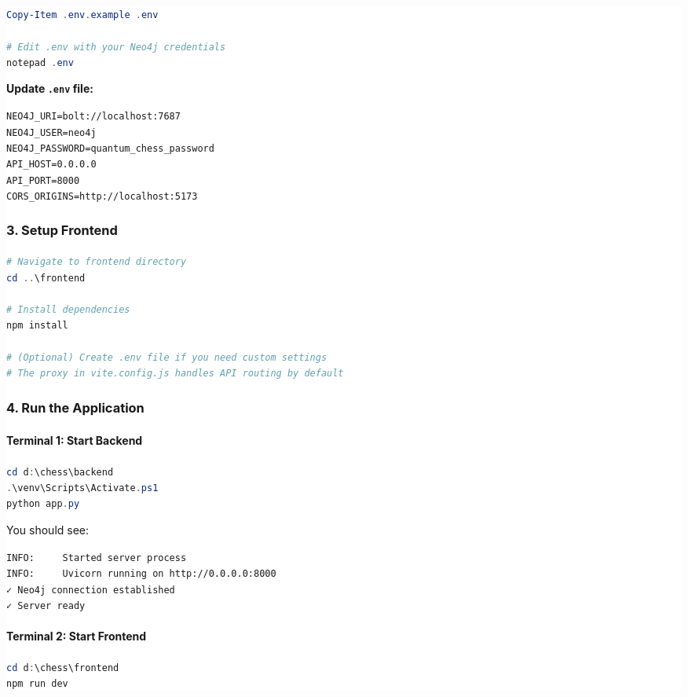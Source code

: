```powershell
Copy-Item .env.example .env

# Edit .env with your Neo4j credentials
notepad .env
```

**Update `.env` file:**

```env
NEO4J_URI=bolt://localhost:7687
NEO4J_USER=neo4j
NEO4J_PASSWORD=quantum_chess_password
API_HOST=0.0.0.0
API_PORT=8000
CORS_ORIGINS=http://localhost:5173
```

### 3. Setup Frontend

```powershell
# Navigate to frontend directory
cd ..\frontend

# Install dependencies
npm install

# (Optional) Create .env file if you need custom settings
# The proxy in vite.config.js handles API routing by default
```

### 4. Run the Application

#### Terminal 1: Start Backend

```powershell
cd d:\chess\backend
.\venv\Scripts\Activate.ps1
python app.py
```

You should see:

```
INFO:     Started server process
INFO:     Uvicorn running on http://0.0.0.0:8000
✓ Neo4j connection established
✓ Server ready
```

#### Terminal 2: Start Frontend

```powershell
cd d:\chess\frontend
npm run dev
```
